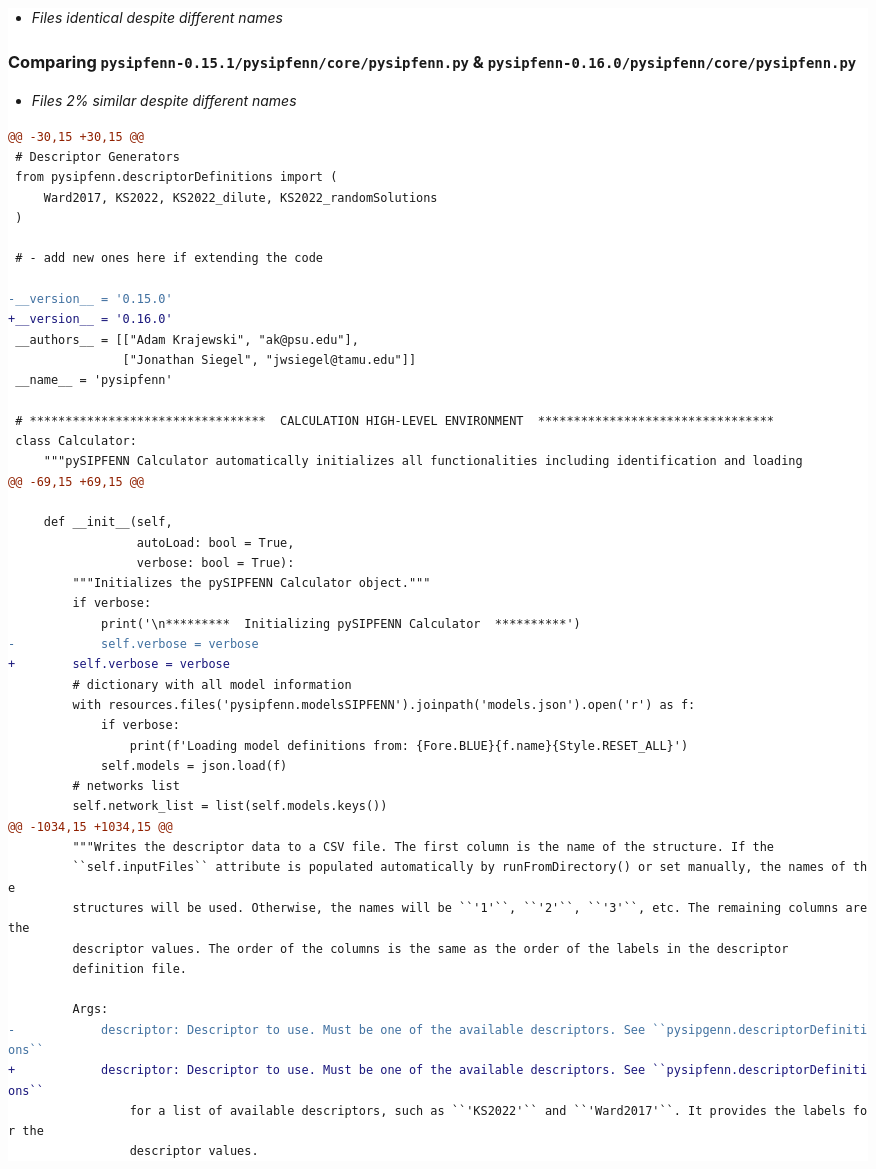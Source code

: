  * *Files identical despite different names*

### Comparing `pysipfenn-0.15.1/pysipfenn/core/pysipfenn.py` & `pysipfenn-0.16.0/pysipfenn/core/pysipfenn.py`

 * *Files 2% similar despite different names*

```diff
@@ -30,15 +30,15 @@
 # Descriptor Generators
 from pysipfenn.descriptorDefinitions import (
     Ward2017, KS2022, KS2022_dilute, KS2022_randomSolutions
 )
 
 # - add new ones here if extending the code
 
-__version__ = '0.15.0'
+__version__ = '0.16.0'
 __authors__ = [["Adam Krajewski", "ak@psu.edu"],
                ["Jonathan Siegel", "jwsiegel@tamu.edu"]]
 __name__ = 'pysipfenn'
 
 # *********************************  CALCULATION HIGH-LEVEL ENVIRONMENT  *********************************
 class Calculator:
     """pySIPFENN Calculator automatically initializes all functionalities including identification and loading
@@ -69,15 +69,15 @@
 
     def __init__(self,
                  autoLoad: bool = True,
                  verbose: bool = True):
         """Initializes the pySIPFENN Calculator object."""
         if verbose:
             print('\n*********  Initializing pySIPFENN Calculator  **********')
-            self.verbose = verbose
+        self.verbose = verbose
         # dictionary with all model information
         with resources.files('pysipfenn.modelsSIPFENN').joinpath('models.json').open('r') as f:
             if verbose:
                 print(f'Loading model definitions from: {Fore.BLUE}{f.name}{Style.RESET_ALL}')
             self.models = json.load(f)
         # networks list
         self.network_list = list(self.models.keys())
@@ -1034,15 +1034,15 @@
         """Writes the descriptor data to a CSV file. The first column is the name of the structure. If the
         ``self.inputFiles`` attribute is populated automatically by runFromDirectory() or set manually, the names of the
         structures will be used. Otherwise, the names will be ``'1'``, ``'2'``, ``'3'``, etc. The remaining columns are the
         descriptor values. The order of the columns is the same as the order of the labels in the descriptor
         definition file.
 
         Args:
-            descriptor: Descriptor to use. Must be one of the available descriptors. See ``pysipgenn.descriptorDefinitions``
+            descriptor: Descriptor to use. Must be one of the available descriptors. See ``pysipfenn.descriptorDefinitions``
                 for a list of available descriptors, such as ``'KS2022'`` and ``'Ward2017'``. It provides the labels for the
                 descriptor values.
```